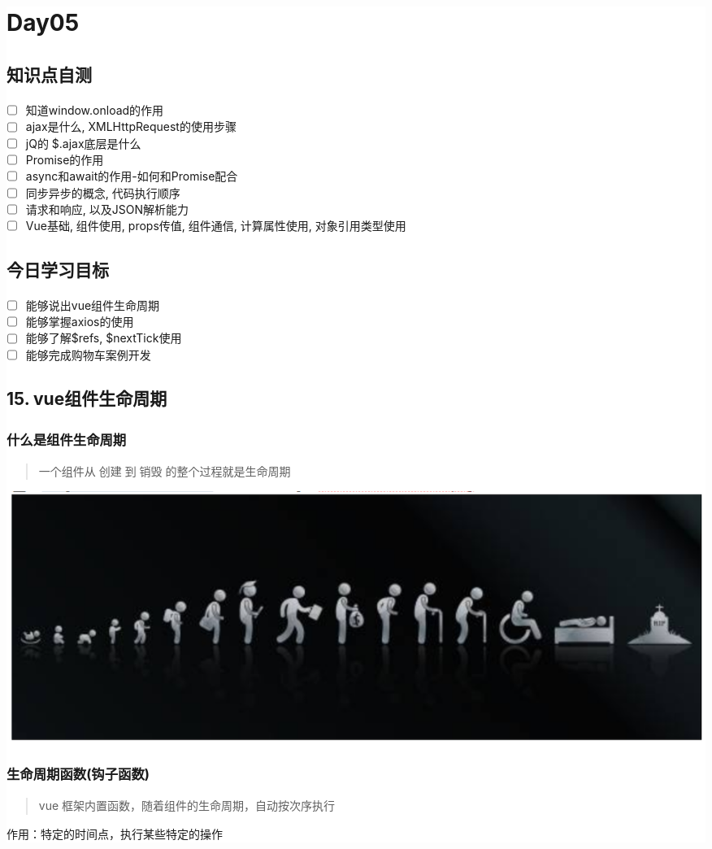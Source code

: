 # 	Day05

## 知识点自测

- [ ] 知道window.onload的作用
- [ ] ajax是什么, XMLHttpRequest的使用步骤
- [ ] jQ的 $.ajax底层是什么
- [ ] Promise的作用
- [ ] async和await的作用-如何和Promise配合
- [ ] 同步异步的概念, 代码执行顺序
- [ ] 请求和响应, 以及JSON解析能力
- [ ] Vue基础, 组件使用, props传值, 组件通信, 计算属性使用, 对象引用类型使用

## 今日学习目标

- [ ] 能够说出vue组件生命周期
- [ ] 能够掌握axios的使用
- [ ] 能够了解\$refs, $nextTick使用
- [ ] 能够完成购物车案例开发

## 15. vue组件生命周期

### 什么是组件生命周期

> 一个组件从 创建 到 销毁 的整个过程就是生命周期

![image-20210111193143574](images/image-20210111193143574.png)

### 生命周期函数(钩子函数)

> vue 框架内置函数，随着组件的生命周期，自动按次序执行

作用：特定的时间点，执行某些特定的操作
